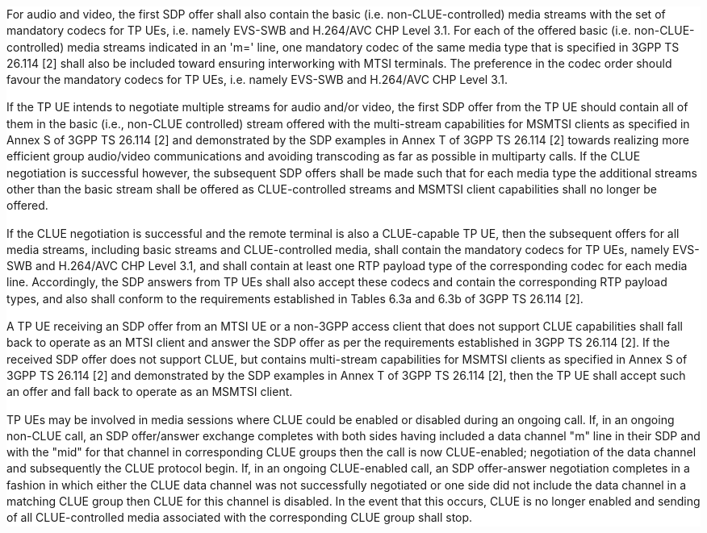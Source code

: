 For audio and video, the first SDP offer shall also contain the basic
(i.e. non-CLUE-controlled) media streams with the set of mandatory
codecs for TP UEs, i.e. namely EVS-SWB and H.264/AVC CHP Level 3.1. For
each of the offered basic (i.e. non-CLUE-controlled) media streams
indicated in an \'m=\' line, one mandatory codec of the same media type
that is specified in 3GPP TS 26.114 \[2\] shall also be included toward
ensuring interworking with MTSI terminals. The preference in the codec
order should favour the mandatory codecs for TP UEs, i.e. namely EVS-SWB
and H.264/AVC CHP Level 3.1.

If the TP UE intends to negotiate multiple streams for audio and/or
video, the first SDP offer from the TP UE should contain all of them in
the basic (i.e., non-CLUE controlled) stream offered with the
multi-stream capabilities for MSMTSI clients as specified in Annex S of
3GPP TS 26.114 \[2\] and demonstrated by the SDP examples in Annex T of
3GPP TS 26.114 \[2\] towards realizing more efficient group audio/video
communications and avoiding transcoding as far as possible in multiparty
calls. If the CLUE negotiation is successful however, the subsequent SDP
offers shall be made such that for each media type the additional
streams other than the basic stream shall be offered as CLUE-controlled
streams and MSMTSI client capabilities shall no longer be offered.

If the CLUE negotiation is successful and the remote terminal is also a
CLUE-capable TP UE, then the subsequent offers for all media streams,
including basic streams and CLUE-controlled media, shall contain the
mandatory codecs for TP UEs, namely EVS-SWB and H.264/AVC CHP Level 3.1,
and shall contain at least one RTP payload type of the corresponding
codec for each media line. Accordingly, the SDP answers from TP UEs
shall also accept these codecs and contain the corresponding RTP payload
types, and also shall conform to the requirements established in Tables
6.3a and 6.3b of 3GPP TS 26.114 \[2\].

A TP UE receiving an SDP offer from an MTSI UE or a non-3GPP access
client that does not support CLUE capabilities shall fall back to
operate as an MTSI client and answer the SDP offer as per the
requirements established in 3GPP TS 26.114 \[2\]. If the received SDP
offer does not support CLUE, but contains multi-stream capabilities for
MSMTSI clients as specified in Annex S of 3GPP TS 26.114 \[2\] and
demonstrated by the SDP examples in Annex T of 3GPP TS 26.114 \[2\],
then the TP UE shall accept such an offer and fall back to operate as an
MSMTSI client.

TP UEs may be involved in media sessions where CLUE could be enabled or
disabled during an ongoing call. If, in an ongoing non-CLUE call, an SDP
offer/answer exchange completes with both sides having included a data
channel \"m\" line in their SDP and with the \"mid\" for that channel in
corresponding CLUE groups then the call is now CLUE-enabled; negotiation
of the data channel and subsequently the CLUE protocol begin. If, in an
ongoing CLUE-enabled call, an SDP offer-answer negotiation completes in
a fashion in which either the CLUE data channel was not successfully
negotiated or one side did not include the data channel in a matching
CLUE group then CLUE for this channel is disabled. In the event that
this occurs, CLUE is no longer enabled and sending of all
CLUE-controlled media associated with the corresponding CLUE group shall
stop.

